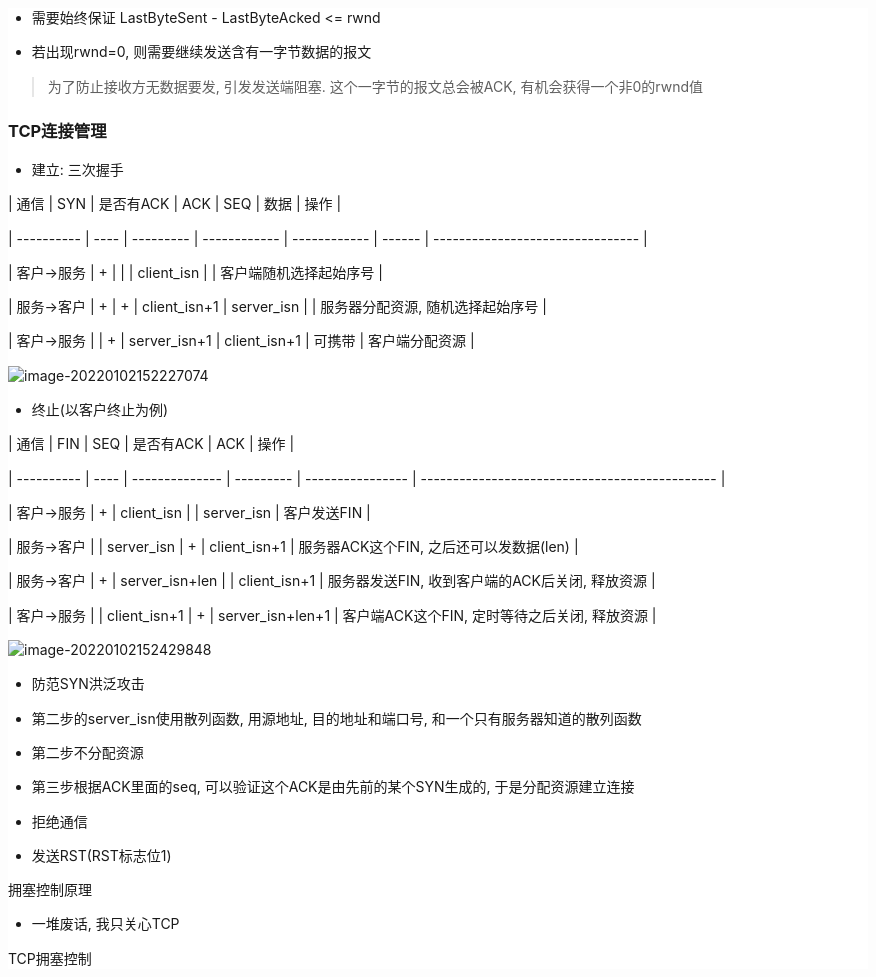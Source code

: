   * 需要始终保证 LastByteSent - LastByteAcked <= rwnd

  * 若出现rwnd=0, 则需要继续发送含有一字节数据的报文

   > 为了防止接收方无数据要发, 引发发送端阻塞. 这个一字节的报文总会被ACK, 有机会获得一个非0的rwnd值

### TCP连接管理

*  建立: 三次握手

| 通信    | SYN | 是否有ACK | ACK     | SEQ     | 数据  | 操作               |

| ---------- | ---- | --------- | ------------ | ------------ | ------ | -------------------------------- |

| 客户->服务 | +  |      |       | client_isn  |    | 客户端随机选择起始序号      |

| 服务->客户 | +  | +     | client_isn+1 | server_isn  |    | 服务器分配资源, 随机选择起始序号 |

| 客户->服务 |   | +     | server_isn+1 | client_isn+1 | 可携带 | 客户端分配资源          |

![image-20220102152227074](C:\Users\赵超懿\AppData\Roaming\Typora\typora-user-images\image-20220102152227074.png)

*  终止(以客户终止为例)

| 通信    | FIN | SEQ      | 是否有ACK | ACK       | 操作                      |

| ---------- | ---- | -------------- | --------- | ---------------- | ---------------------------------------------- |

| 客户->服务 | +  | client_isn   |      | server_isn    | 客户发送FIN                  |

| 服务->客户 |   | server_isn   | +     | client_isn+1   | 服务器ACK这个FIN, 之后还可以发数据(len)    |

| 服务->客户 | +  | server_isn+len |      | client_isn+1   | 服务器发送FIN, 收到客户端的ACK后关闭, 释放资源 |

| 客户->服务 |   | client_isn+1  | +     | server_isn+len+1 | 客户端ACK这个FIN, 定时等待之后关闭, 释放资源  |

![image-20220102152429848](C:\Users\赵超懿\AppData\Roaming\Typora\typora-user-images\image-20220102152429848.png)

*  防范SYN洪泛攻击

  *  第二步的server_isn使用散列函数, 用源地址, 目的地址和端口号, 和一个只有服务器知道的散列函数

  *  第二步不分配资源

  *  第三步根据ACK里面的seq, 可以验证这个ACK是由先前的某个SYN生成的, 于是分配资源建立连接

*  拒绝通信

  *  发送RST(RST标志位1)

 拥塞控制原理


*  一堆废话, 我只关心TCP

 TCP拥塞控制

